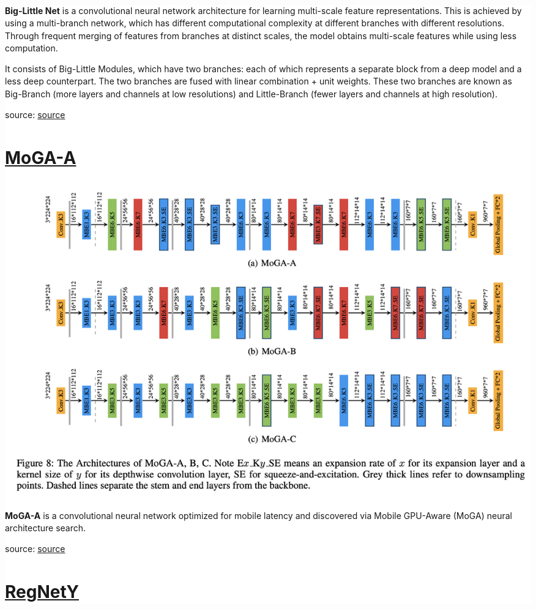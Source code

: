 
**Big-Little Net** is a convolutional neural network architecture for learning multi-scale feature representations. This is achieved by using a multi-branch network, which has different computational complexity at different branches with different resolutions. Through frequent merging of features from branches at distinct scales, the model obtains multi-scale features while using less computation.

It consists of Big-Little Modules, which have two branches: each of which represents a separate block from a deep model and a less deep counterpart. The two branches are fused with linear combination + unit weights. These two branches are known as Big-Branch (more layers and channels at low resolutions) and Little-Branch (fewer layers and channels at high resolution).

source: [source](https://arxiv.org/abs/1807.03848v3)
# [MoGA-A](https://paperswithcode.com/method/moga-a)
![](./img/Screen_Shot_2020-06-21_at_12.36.02_AM.png)

**MoGA-A** is a convolutional neural network optimized for mobile latency and discovered via Mobile GPU-Aware (MoGA) neural architecture search.

source: [source](https://arxiv.org/abs/1908.01314v4)
# [RegNetY](https://paperswithcode.com/method/regnety)